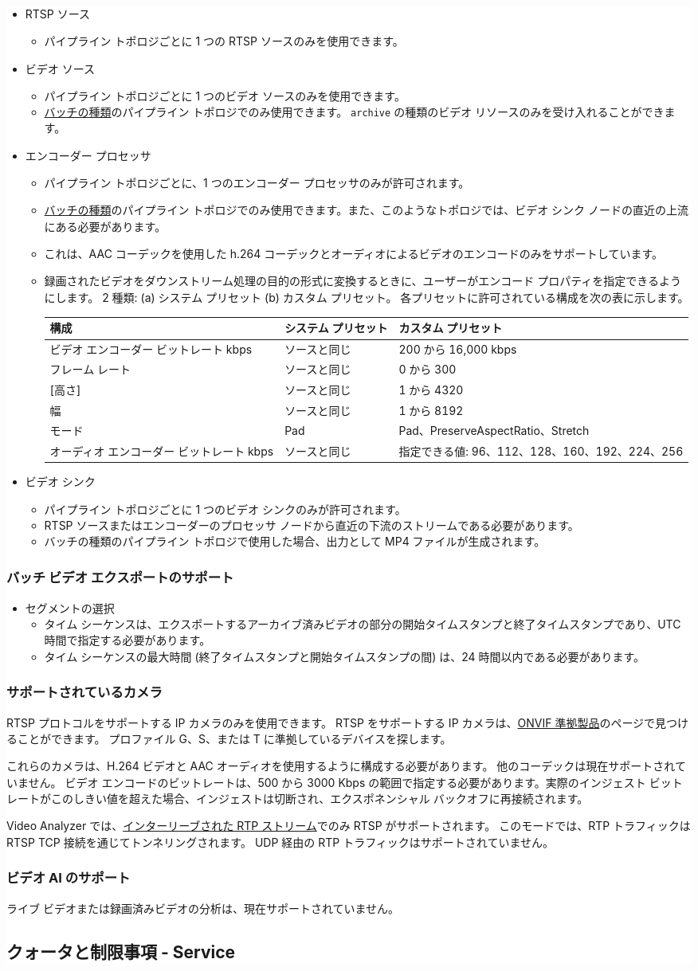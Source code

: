 * RTSP ソース
   * パイプライン トポロジごとに 1 つの RTSP ソースのみを使用できます。
* ビデオ ソース
   * パイプライン トポロジごとに 1 つのビデオ ソースのみを使用できます。
   * [バッチの種類](pipeline.md#batch-pipeline)のパイプライン トポロジでのみ使用できます。 `archive` の種類のビデオ リソースのみを受け入れることができます。 
* エンコーダー プロセッサ 
   * パイプライン トポロジごとに、1 つのエンコーダー プロセッサのみが許可されます。
   * [バッチの種類](pipeline.md#batch-pipeline)のパイプライン トポロジでのみ使用できます。また、このようなトポロジでは、ビデオ シンク ノードの直近の上流にある必要があります。
   * これは、AAC コーデックを使用した h.264 コーデックとオーディオによるビデオのエンコードのみをサポートしています。
   * 録画されたビデオをダウンストリーム処理の目的の形式に変換するときに、ユーザーがエンコード プロパティを指定できるようにします。 2 種類: (a) システム プリセット (b) カスタム プリセット。 各プリセットに許可されている構成を次の表に示します。 
     
     | 構成       | システム プリセット        | カスタム プリセット |
     | -----------         | -----------          |----------- |
     | ビデオ エンコーダー ビットレート kbps      | ソースと同じ      | 200 から 16,000 kbps |
     | フレーム レート       | ソースと同じ      | 0 から 300 |
     | [高さ]    | ソースと同じ        | 1 から 4320 |
     | 幅    | ソースと同じ       | 1 から 8192 |
     | モード   | Pad        | Pad、PreserveAspectRatio、Stretch |     
     | オーディオ エンコーダー ビットレート kbps  | ソースと同じ        | 指定できる値: 96、112、128、160、192、224、256 |
     
* ビデオ シンク 
   *  パイプライン トポロジごとに 1 つのビデオ シンクのみが許可されます。
   *  RTSP ソースまたはエンコーダーのプロセッサ ノードから直近の下流のストリームである必要があります。 
   *  バッチの種類のパイプライン トポロジで使用した場合、出力として MP4 ファイルが生成されます。

### <a name="support-for-batch-video-export"></a>バッチ ビデオ エクスポートのサポート 

* セグメントの選択 
   * タイム シーケンスは、エクスポートするアーカイブ済みビデオの部分の開始タイムスタンプと終了タイムスタンプであり、UTC 時間で指定する必要があります。 
   * タイム シーケンスの最大時間 (終了タイムスタンプと開始タイムスタンプの間) は、24 時間以内である必要があります。 

### <a name="supported-cameras"></a>サポートされているカメラ

RTSP プロトコルをサポートする IP カメラのみを使用できます。 RTSP をサポートする IP カメラは、[ONVIF 準拠製品](https://www.onvif.org/conformant-products)のページで見つけることができます。 プロファイル G、S、または T に準拠しているデバイスを探します。 

これらのカメラは、H.264 ビデオと AAC オーディオを使用するように構成する必要があります。 他のコーデックは現在サポートされていません。 ビデオ エンコードのビットレートは、500 から 3000 Kbps の範囲で指定する必要があります。実際のインジェスト ビットレートがこのしきい値を超えた場合、インジェストは切断され、エクスポネンシャル バックオフに再接続されます。

Video Analyzer では、[インターリーブされた RTP ストリーム](https://datatracker.ietf.org/doc/html/rfc2326#section-10.12)でのみ RTSP がサポートされます。 このモードでは、RTP トラフィックは RTSP TCP 接続を通じてトンネリングされます。 UDP 経由の RTP トラフィックはサポートされていません。 

### <a name="support-for-video-ai"></a>ビデオ AI のサポート 

ライブ ビデオまたは録画済みビデオの分析は、現在サポートされていません。

## <a name="quotas-and-limitations---service"></a>クォータと制限事項 - Service
